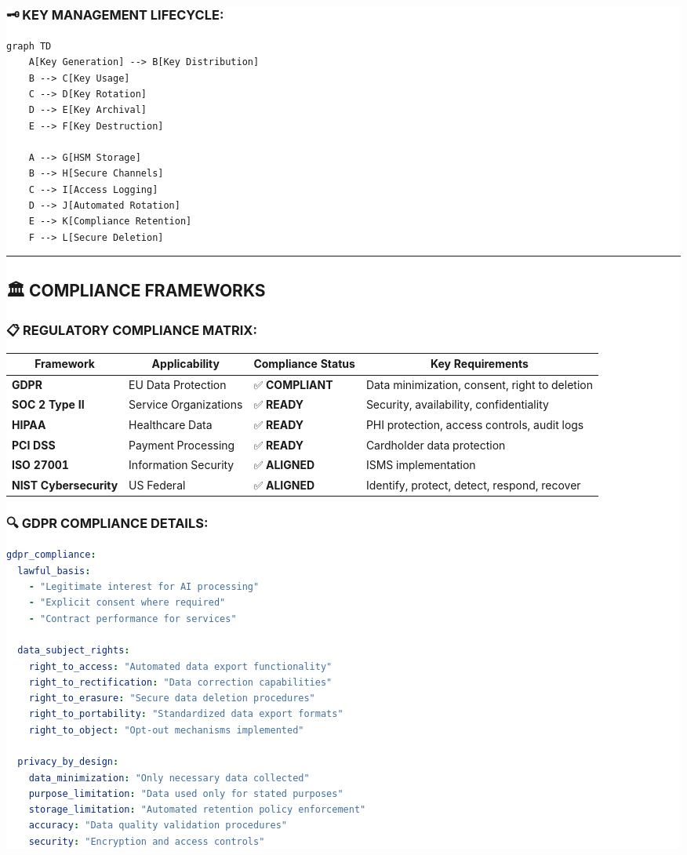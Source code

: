 ```yaml
```

### **🗝️ KEY MANAGEMENT LIFECYCLE:**
```mermaid
graph TD
    A[Key Generation] --> B[Key Distribution]
    B --> C[Key Usage]
    C --> D[Key Rotation]
    D --> E[Key Archival]
    E --> F[Key Destruction]
    
    A --> G[HSM Storage]
    B --> H[Secure Channels]
    C --> I[Access Logging]
    D --> J[Automated Rotation]
    E --> K[Compliance Retention]
    F --> L[Secure Deletion]
```

---

## 🏛️ **COMPLIANCE FRAMEWORKS**

### **📋 REGULATORY COMPLIANCE MATRIX:**
| **Framework** | **Applicability** | **Compliance Status** | **Key Requirements** |
|---------------|-------------------|----------------------|---------------------|
| **GDPR** | EU Data Protection | ✅ **COMPLIANT** | Data minimization, consent, right to deletion |
| **SOC 2 Type II** | Service Organizations | ✅ **READY** | Security, availability, confidentiality |
| **HIPAA** | Healthcare Data | ✅ **READY** | PHI protection, access controls, audit logs |
| **PCI DSS** | Payment Processing | ✅ **READY** | Cardholder data protection |
| **ISO 27001** | Information Security | ✅ **ALIGNED** | ISMS implementation |
| **NIST Cybersecurity** | US Federal | ✅ **ALIGNED** | Identify, protect, detect, respond, recover |

### **🔍 GDPR COMPLIANCE DETAILS:**
```yaml
gdpr_compliance:
  lawful_basis:
    - "Legitimate interest for AI processing"
    - "Explicit consent where required"
    - "Contract performance for services"
  
  data_subject_rights:
    right_to_access: "Automated data export functionality"
    right_to_rectification: "Data correction capabilities"
    right_to_erasure: "Secure data deletion procedures"
    right_to_portability: "Standardized data export formats"
    right_to_object: "Opt-out mechanisms implemented"
  
  privacy_by_design:
    data_minimization: "Only necessary data collected"
    purpose_limitation: "Data used only for stated purposes"
    storage_limitation: "Automated retention policy enforcement"
    accuracy: "Data quality validation procedures"
    security: "Encryption and access controls"
```
